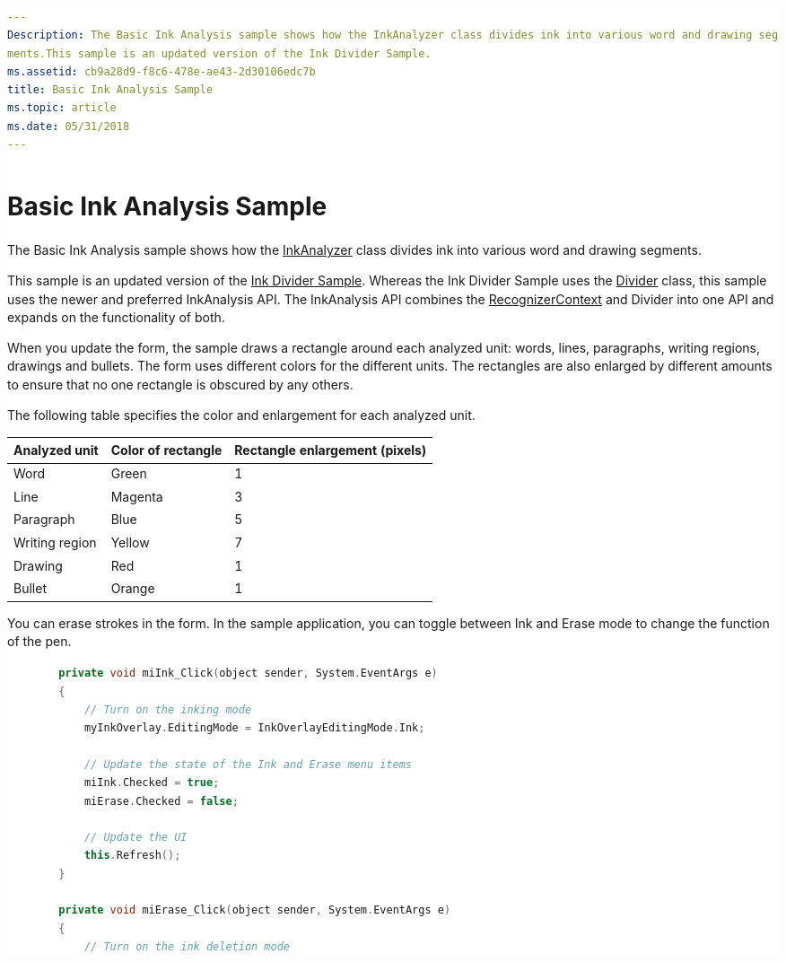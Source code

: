```yaml
---
Description: The Basic Ink Analysis sample shows how the InkAnalyzer class divides ink into various word and drawing segments.This sample is an updated version of the Ink Divider Sample.
ms.assetid: cb9a28d9-f8c6-478e-ae43-2d30106edc7b
title: Basic Ink Analysis Sample
ms.topic: article
ms.date: 05/31/2018
---
```


# Basic Ink Analysis Sample

The Basic Ink Analysis sample shows how the [InkAnalyzer](/previous-versions/ms583671(v=vs.100)) class divides ink into various word and drawing segments.

This sample is an updated version of the [Ink Divider Sample](ink-divider-sample.md). Whereas the Ink Divider Sample uses the [Divider](/previous-versions/ms839398(v=msdn.10)) class, this sample uses the newer and preferred InkAnalysis API. The InkAnalysis API combines the [RecognizerContext](/previous-versions/ms828542(v=msdn.10)) and Divider into one API and expands on the functionality of both.

When you update the form, the sample draws a rectangle around each analyzed unit: words, lines, paragraphs, writing regions, drawings and bullets. The form uses different colors for the different units. The rectangles are also enlarged by different amounts to ensure that no one rectangle is obscured by any others.

The following table specifies the color and enlargement for each analyzed unit.



| Analyzed unit             | Color of rectangle | Rectangle enlargement (pixels) |
|---------------------------|--------------------|--------------------------------|
| Word<br/>           | Green<br/>   | 1<br/>                   |
| Line<br/>           | Magenta<br/> | 3<br/>                   |
| Paragraph<br/>      | Blue<br/>    | 5<br/>                   |
| Writing region<br/> | Yellow<br/>  | 7<br/>                   |
| Drawing<br/>        | Red<br/>     | 1<br/>                   |
| Bullet<br/>         | Orange<br/>  | 1<br/>                   |



 

You can erase strokes in the form. In the sample application, you can toggle between Ink and Erase mode to change the function of the pen.


```C++
        private void miInk_Click(object sender, System.EventArgs e)
        {
            // Turn on the inking mode
            myInkOverlay.EditingMode = InkOverlayEditingMode.Ink;

            // Update the state of the Ink and Erase menu items
            miInk.Checked = true;
            miErase.Checked = false;

            // Update the UI
            this.Refresh();
        }

        private void miErase_Click(object sender, System.EventArgs e)
        {
            // Turn on the ink deletion mode
```